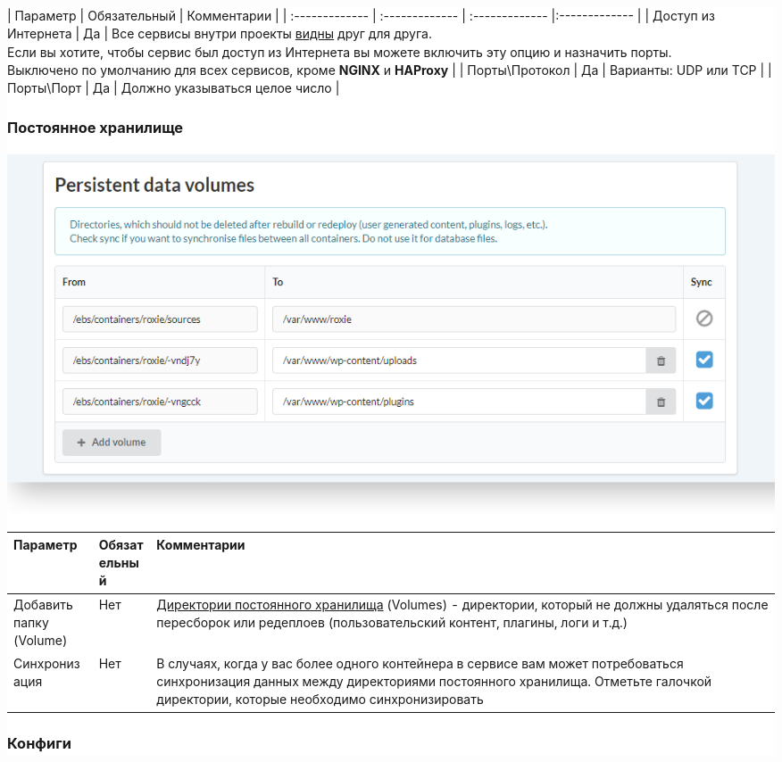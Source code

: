 | Параметр                     | Обязательный     | Комментарии |
| :------------- | :------------- | :------------- |:------------- |
| Доступ из Интернета          | Да | Все сервисы внутри проекты [видны](/platform/private-network/) друг для друга.<br>Если вы хотите, чтобы сервис был доступ из Интернета вы можете включить эту опцию и назначить порты.<br>Выключено по умолчанию для всех сервисов, кроме **NGINX** и **HAProxy** |
| Порты\Протокол               | Да  | Варианты: UDP или TCP |
| Порты\Порт                   | Да  | Должно указываться целое число |

### Постоянное хранилище

![Creating services - volumes](../img/creating_services_volumes.png)

| Параметр                     | Обязательный      | Комментарии |
| :------------- | :------------- | :------------- |
| Добавить папку (Volume)         | Нет  |  [Директории постоянного хранилища](/getting-started/containers/#persistent-data) (Volumes) - директории, который не должны удаляться после пересборок или редеплоев (пользовательский контент, плагины, логи и т.д.) |
| Синхронизация                          | Нет  | В случаях, когда у вас более одного контейнера в сервисе вам может потребоваться синхронизация данных между директориями постоянного хранилища. Отметьте галочкой директории, которые необходимо синхронизировать |

### Конфиги
